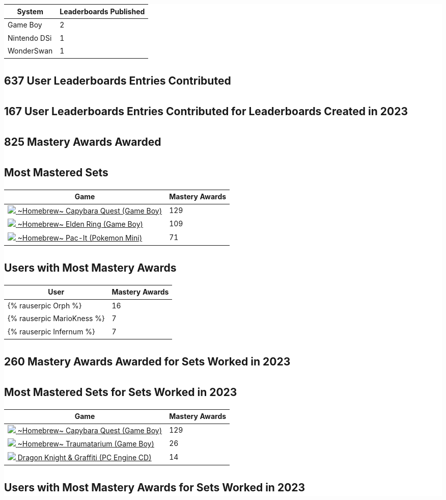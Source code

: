 | System       | Leaderboards Published |
| ------------ | ---------------------- |
| Game Boy     | 2                      |
| Nintendo DSi | 1                      |
| WonderSwan   | 1                      |

## 637 User Leaderboards Entries Contributed

## 167 User Leaderboards Entries Contributed for Leaderboards Created in 2023

## 825 Mastery Awards Awarded

## Most Mastered Sets

| Game                                                                                                                                                                                                                                        | Mastery Awards |
| ------------------------------------------------------------------------------------------------------------------------------------------------------------------------------------------------------------------------------------------- | -------------- |
| <a class="gameicon-link" href="https://retroachievements.org/game/25206" target="_blank" rel="noopener"> <img class="gameicon" src="https://retroachievements.org/Images/077898.png"> <span>~Homebrew~ Capybara Quest (Game Boy)</span></a> | 129            |
| <a class="gameicon-link" href="https://retroachievements.org/game/20364" target="_blank" rel="noopener"> <img class="gameicon" src="https://retroachievements.org/Images/066152.png"> <span>~Homebrew~ Elden Ring (Game Boy)</span></a>     | 109            |
| <a class="gameicon-link" href="https://retroachievements.org/game/19568" target="_blank" rel="noopener"> <img class="gameicon" src="https://retroachievements.org/Images/057780.png"> <span>~Homebrew~ Pac-It (Pokemon Mini)</span></a>     | 71             |

## Users with Most Mastery Awards

| User                       | Mastery Awards |
| -------------------------- | -------------- |
| {% rauserpic Orph %}       | 16             |
| {% rauserpic MarioKness %} | 7              |
| {% rauserpic Infernum %}   | 7              |

## 260 Mastery Awards Awarded for Sets Worked in 2023

## Most Mastered Sets for Sets Worked in 2023

| Game                                                                                                                                                                                                                                           | Mastery Awards |
| ---------------------------------------------------------------------------------------------------------------------------------------------------------------------------------------------------------------------------------------------- | -------------- |
| <a class="gameicon-link" href="https://retroachievements.org/game/25206" target="_blank" rel="noopener"> <img class="gameicon" src="https://retroachievements.org/Images/077898.png"> <span>~Homebrew~ Capybara Quest (Game Boy)</span></a>    | 129            |
| <a class="gameicon-link" href="https://retroachievements.org/game/22572" target="_blank" rel="noopener"> <img class="gameicon" src="https://retroachievements.org/Images/071755.png"> <span>~Homebrew~ Traumatarium (Game Boy)</span></a>      | 26             |
| <a class="gameicon-link" href="https://retroachievements.org/game/22065" target="_blank" rel="noopener"> <img class="gameicon" src="https://retroachievements.org/Images/066293.png"> <span>Dragon Knight & Graffiti (PC Engine CD)</span></a> | 14             |

## Users with Most Mastery Awards for Sets Worked in 2023
